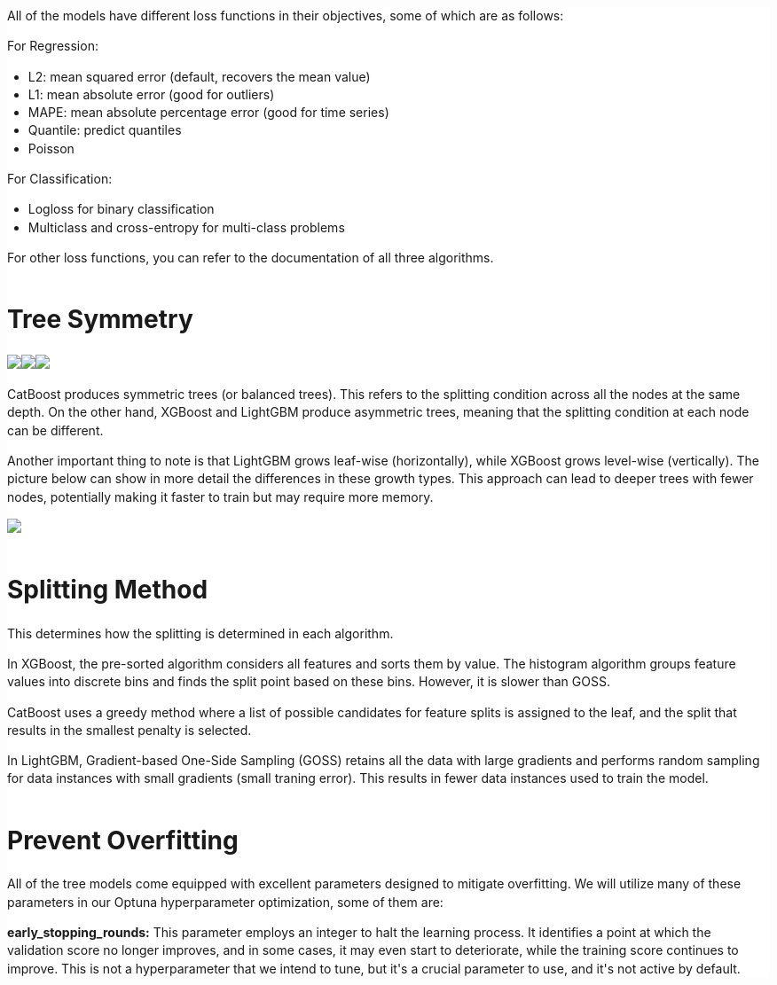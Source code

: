 All of the models have different loss functions in their objectives, some of which are as follows:

For Regression:

* L2: mean squared error (default, recovers the mean value)
* L1: mean absolute error (good for outliers)
* MAPE: mean absolute percentage error (good for time series)
* Quantile: predict quantiles
* Poisson

For Classification:
* Logloss for binary classification
* Multiclass and cross-entropy for multi-class problems

For other loss functions, you can refer to the documentation of all three algorithms.


# Tree Symmetry
![](https://github.com/joaomh/study_boosting_optuna_USP_undergraduate_thesis/blob/main/LaTeX-overleaf/images/CatBoost.png?raw=true)![](https://github.com/joaomh/study_boosting_optuna_USP_undergraduate_thesis/blob/main/LaTeX-overleaf/images/XGboost.png?raw=true)![](https://github.com/joaomh/study_boosting_optuna_USP_undergraduate_thesis/blob/main/LaTeX-overleaf/images/LGBM.png?raw=true)

CatBoost produces symmetric trees (or balanced trees). This refers to the splitting condition across all the nodes at the same depth. On the other hand, XGBoost and LightGBM produce asymmetric trees, meaning that the splitting condition at each node can be different.

Another important thing to note is that LightGBM grows leaf-wise (horizontally), while XGBoost grows level-wise (vertically). The picture below can show in more detail the differences in these growth types. This approach can lead to deeper trees with fewer nodes, potentially making it faster to train but may require more memory.

![](https://www.researchgate.net/publication/353155099/figure/fig2/AS:1044071766310913@1625937515739/Level-wise-vs-leaf-wise-tree-growth.png)

# Splitting Method
This determines how the splitting is determined in each algorithm.

In XGBoost, the pre-sorted algorithm considers all features and sorts them by value. The histogram algorithm groups feature values into discrete bins and finds the split point based on these bins. However, it is slower than GOSS.

CatBoost uses a greedy method where a list of possible candidates for feature splits is assigned to the leaf, and the split that results in the smallest penalty is selected.

In LightGBM, Gradient-based One-Side Sampling (GOSS) retains all the data with large gradients and performs random sampling for data instances with small gradients (small traning error). This results in fewer data instances used to train the model.

# Prevent Overfitting

All of the tree models come equipped with excellent parameters designed to mitigate overfitting. We will utilize many of these parameters in our Optuna hyperparameter optimization, some of them are:

**early_stopping_rounds:** This parameter employs an integer to halt the learning process. It identifies a point at which the validation score no longer improves, and in some cases, it may even start to deteriorate, while the training score continues to improve. This is not a hyperparameter that we intend to tune, but it's a crucial parameter to use, and it's not active by default.
